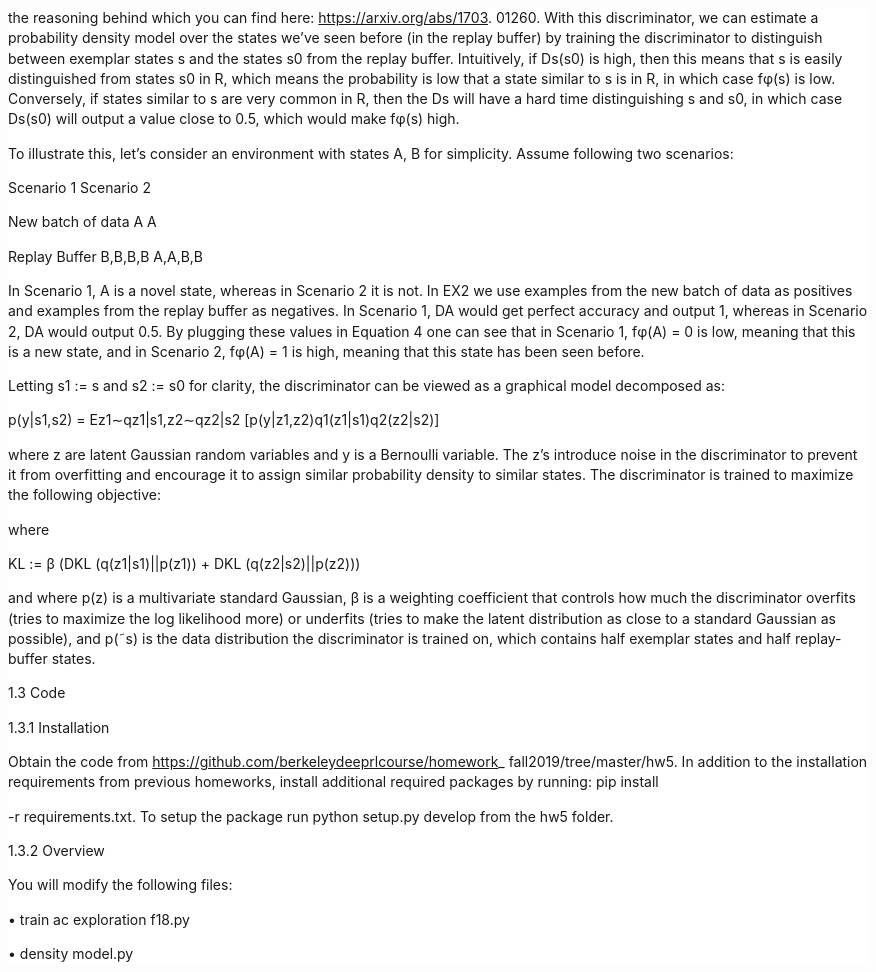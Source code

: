 the reasoning behind which you can find here: https://arxiv.org/abs/1703. 01260. With this discriminator, we can estimate a probability density model over the states we’ve seen before (in the replay buffer) by training the discriminator to distinguish between exemplar states s and the states s0 from the replay buffer. Intuitively, if Ds(s0) is high, then this means that s is easily distinguished from states s0 in R, which means the probability is low that a state similar to s is in R, in which case fφ(s) is low. Conversely, if states similar to s are very common in R, then the Ds will have a hard time distinguishing s and s0, in which case Ds(s0) will output a value close to 0.5, which would make fφ(s) high.

To illustrate this, let’s consider an environment with states A, B for simplicity. Assume following two scenarios:

Scenario 1 Scenario 2

New batch of data A A

Replay Buffer B,B,B,B A,A,B,B

In Scenario 1, A is a novel state, whereas in Scenario 2 it is not. In EX2 we use examples from the new batch of data as positives and examples from the replay buffer as negatives. In Scenario 1, DA would get perfect accuracy and output 1, whereas in Scenario 2, DA would output 0.5. By plugging these values in Equation 4 one can see that in Scenario 1, fφ(A) = 0 is low, meaning that this is a new state, and in Scenario 2, fφ(A) = 1 is high, meaning that this state has been seen before.

Letting s1 := s and s2 := s0 for clarity, the discriminator can be viewed as a graphical model decomposed as:

p(y|s1,s2) = Ez1∼qz1|s1,z2∼qz2|s2 [p(y|z1,z2)q1(z1|s1)q2(z2|s2)]

where z are latent Gaussian random variables and y is a Bernoulli variable. The z’s introduce noise in the discriminator to prevent it from overfitting and encourage it to assign similar probability density to similar states. The discriminator is trained to maximize the following objective:

where

KL := β (DKL (q(z1|s1)||p(z1)) + DKL (q(z2|s2)||p(z2)))

and where p(z) is a multivariate standard Gaussian, β is a weighting coefficient that controls how much the discriminator overfits (tries to maximize the log likelihood more) or underfits (tries to make the latent distribution as close to a standard Gaussian as possible), and p(˜s) is the data distribution the discriminator is trained on, which contains half exemplar states and half replay-buffer states.

1.3 Code

1.3.1 Installation

Obtain the code from https://github.com/berkeleydeeprlcourse/homework_ fall2019/tree/master/hw5. In addition to the installation requirements from previous homeworks, install additional required packages by running: pip install

-r requirements.txt. To setup the package run python setup.py develop from the hw5 folder.

1.3.2 Overview

You will modify the following files:

• train ac exploration f18.py

• density model.py
